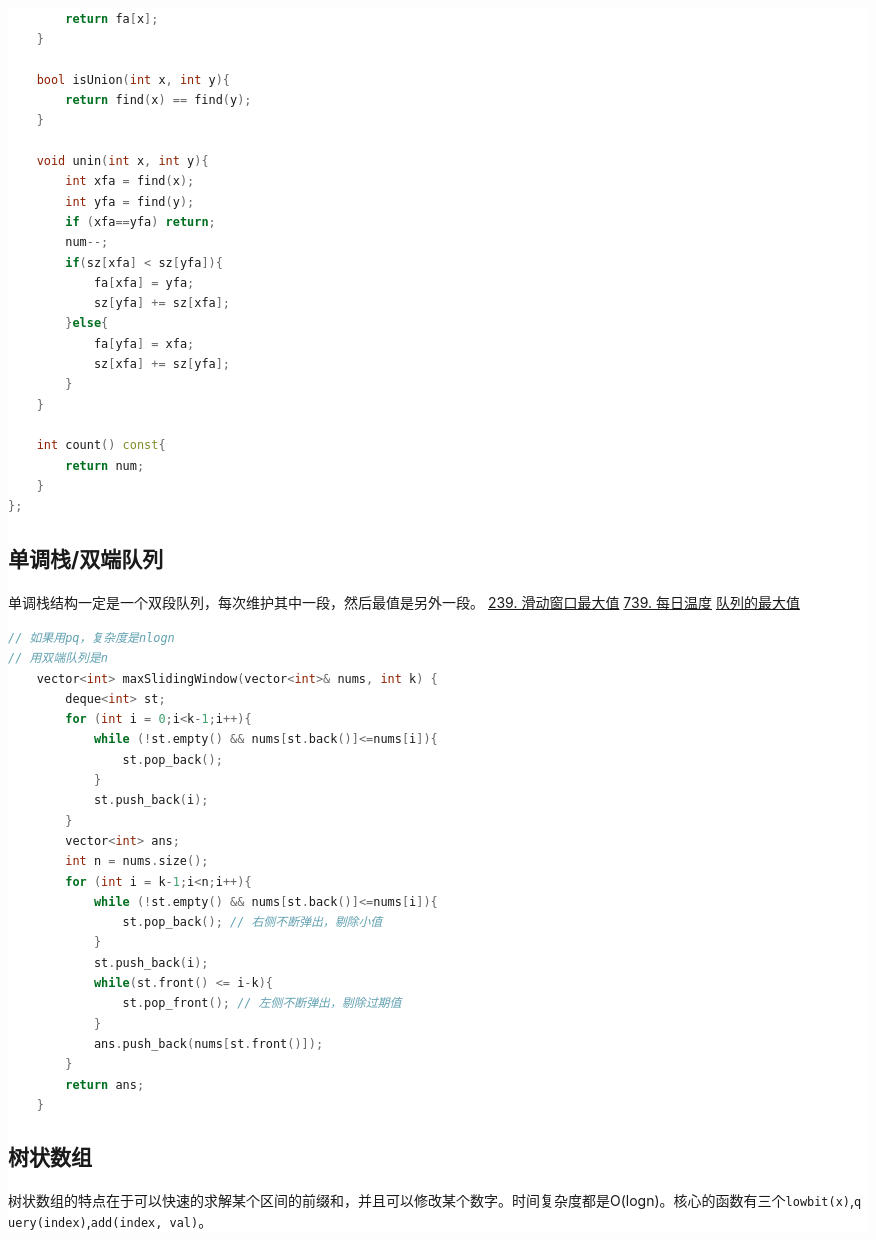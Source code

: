 ```c++
        return fa[x];
    }

    bool isUnion(int x, int y){
        return find(x) == find(y);
    }

    void unin(int x, int y){
        int xfa = find(x);
        int yfa = find(y);
        if (xfa==yfa) return;
        num--;
        if(sz[xfa] < sz[yfa]){
            fa[xfa] = yfa;
            sz[yfa] += sz[xfa];
        }else{
            fa[yfa] = xfa;
            sz[xfa] += sz[yfa];
        }
    }

    int count() const{
        return num;
    }
};

```

## 单调栈/双端队列
单调栈结构一定是一个双段队列，每次维护其中一段，然后最值是另外一段。
[239. 滑动窗口最大值](https://leetcode.cn/problems/sliding-window-maximum/)
[739. 每日温度](https://leetcode.cn/problems/daily-temperatures/)
[队列的最大值](https://leetcode.cn/problems/dui-lie-de-zui-da-zhi-lcof/)
```cpp
// 如果用pq，复杂度是nlogn
// 用双端队列是n
    vector<int> maxSlidingWindow(vector<int>& nums, int k) {
        deque<int> st;
        for (int i = 0;i<k-1;i++){
            while (!st.empty() && nums[st.back()]<=nums[i]){
                st.pop_back();
            }
            st.push_back(i);
        }
        vector<int> ans;
        int n = nums.size();
        for (int i = k-1;i<n;i++){
            while (!st.empty() && nums[st.back()]<=nums[i]){
                st.pop_back(); // 右侧不断弹出，剔除小值
            }
            st.push_back(i);
            while(st.front() <= i-k){
                st.pop_front(); // 左侧不断弹出，剔除过期值
            }
            ans.push_back(nums[st.front()]);
        }
        return ans;
    }
```
## 树状数组
树状数组的特点在于可以快速的求解某个区间的前缀和，并且可以修改某个数字。时间复杂度都是O(logn)。核心的函数有三个`lowbit(x)`,`query(index)`,`add(index, val)`。